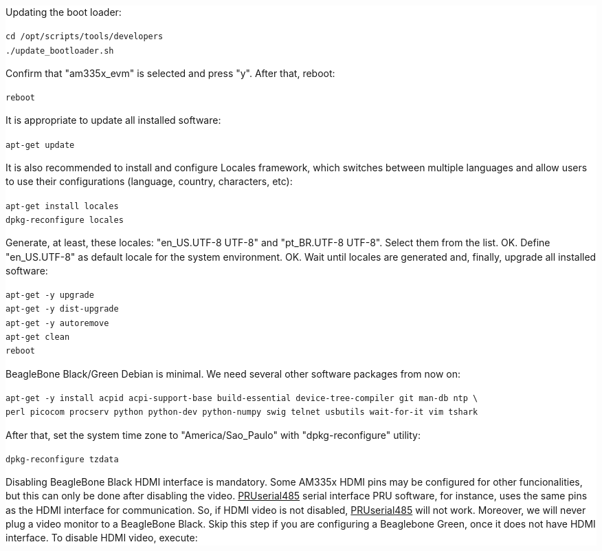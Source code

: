 Updating the boot loader:

```
cd /opt/scripts/tools/developers
./update_bootloader.sh
```

Confirm that "am335x_evm" is selected and press "y". After that, reboot:

```
reboot
```

It is appropriate to update all installed software:

```
apt-get update

```
It is also recommended to install and configure Locales framework, which switches between multiple languages and allow users to use their configurations (language, country, characters, etc):

```
apt-get install locales
dpkg-reconfigure locales
```

Generate, at least, these locales: "en_US.UTF-8 UTF-8" and "pt_BR.UTF-8 UTF-8". Select them from the list. OK. Define "en_US.UTF-8" as default locale for the system environment. OK. Wait until locales are generated and, finally, upgrade all installed software:

```
apt-get -y upgrade
apt-get -y dist-upgrade
apt-get -y autoremove
apt-get clean
reboot
```

BeagleBone Black/Green Debian is minimal. We need several other software packages from now on:

```
apt-get -y install acpid acpi-support-base build-essential device-tree-compiler git man-db ntp \
perl picocom procserv python python-dev python-numpy swig telnet usbutils wait-for-it vim tshark
```

After that, set the system time zone to "America/Sao_Paulo" with "dpkg-reconfigure" utility:

```
dpkg-reconfigure tzdata
```

Disabling BeagleBone Black HDMI interface is mandatory. Some AM335x HDMI pins may be configured for other funcionalities, but this can only be done after disabling the video. [PRUserial485](/Machine/Groups/CON/pruserial485) serial interface PRU software, for instance, uses the same pins as the HDMI interface for communication. So, if HDMI video is not disabled, [PRUserial485](/Machine/Groups/CON/pruserial485) will not work. Moreover, we will never plug a video monitor to a BeagleBone Black. Skip this step if you are configuring a Beaglebone Green, once it does not have HDMI interface. To disable HDMI video, execute:
